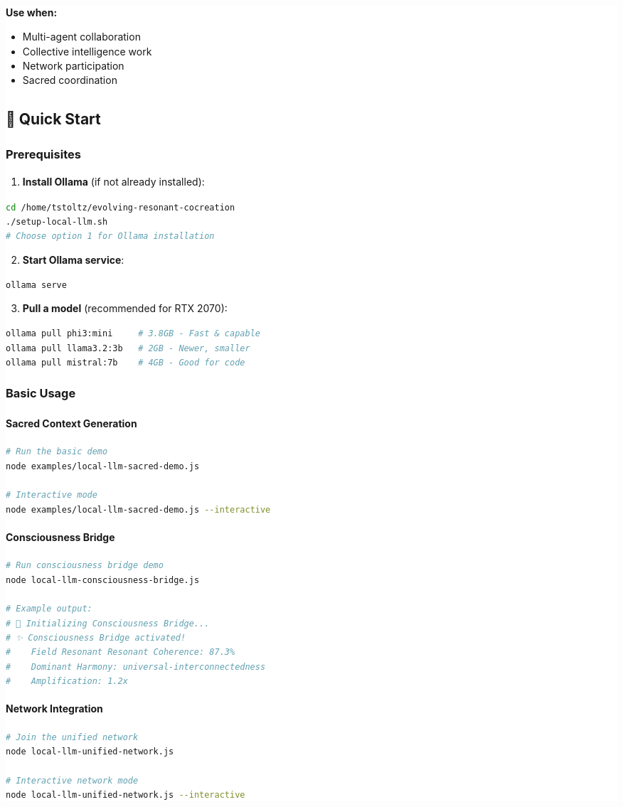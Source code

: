 **Use when:**
- Multi-agent collaboration
- Collective intelligence work
- Network participation
- Sacred coordination

## 🚀 Quick Start

### Prerequisites

1. **Install Ollama** (if not already installed):
```bash
cd /home/tstoltz/evolving-resonant-cocreation
./setup-local-llm.sh
# Choose option 1 for Ollama installation
```

2. **Start Ollama service**:
```bash
ollama serve
```

3. **Pull a model** (recommended for RTX 2070):
```bash
ollama pull phi3:mini     # 3.8GB - Fast & capable
ollama pull llama3.2:3b   # 2GB - Newer, smaller
ollama pull mistral:7b    # 4GB - Good for code
```

### Basic Usage

#### Sacred Context Generation
```bash
# Run the basic demo
node examples/local-llm-sacred-demo.js

# Interactive mode
node examples/local-llm-sacred-demo.js --interactive
```

#### Consciousness Bridge
```bash
# Run consciousness bridge demo
node local-llm-consciousness-bridge.js

# Example output:
# 🌉 Initializing Consciousness Bridge...
# ✨ Consciousness Bridge activated!
#    Field Resonant Resonant Coherence: 87.3%
#    Dominant Harmony: universal-interconnectedness
#    Amplification: 1.2x
```

#### Network Integration
```bash
# Join the unified network
node local-llm-unified-network.js

# Interactive network mode
node local-llm-unified-network.js --interactive
```
